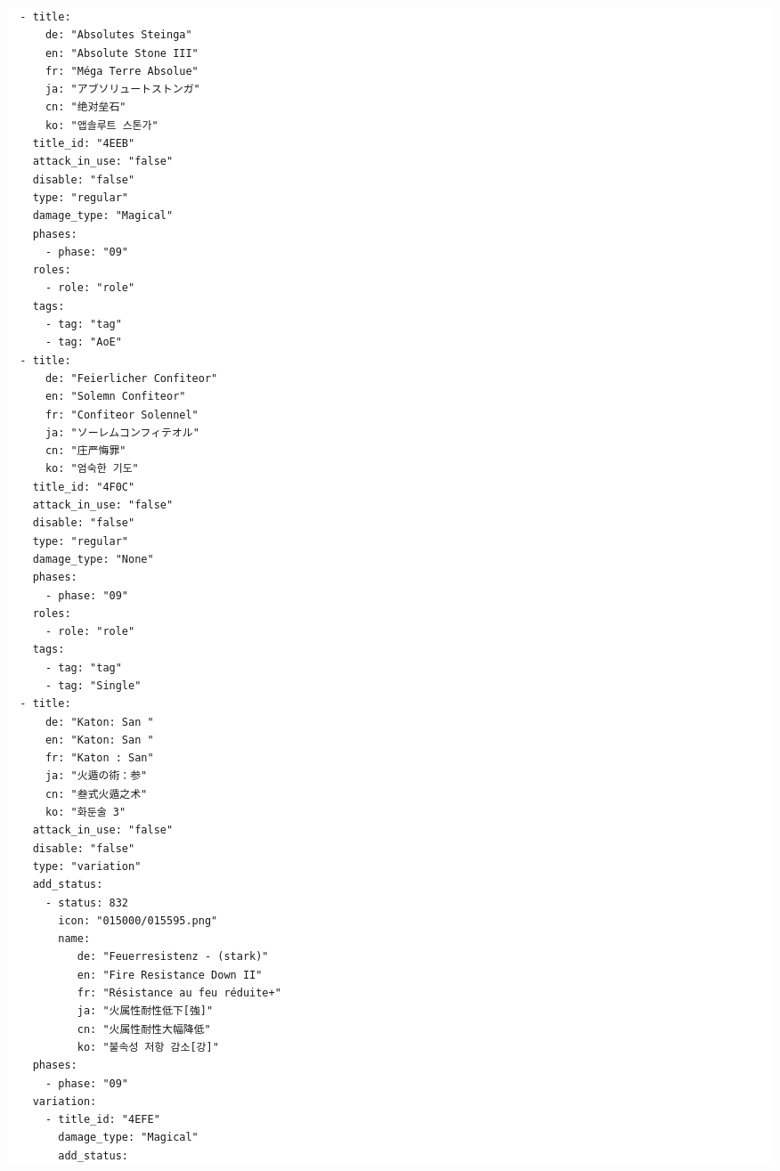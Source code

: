       - title:
          de: "Absolutes Steinga"
          en: "Absolute Stone III"
          fr: "Méga Terre Absolue"
          ja: "アブソリュートストンガ"
          cn: "绝对垒石"
          ko: "앱솔루트 스톤가"
        title_id: "4EEB"
        attack_in_use: "false"
        disable: "false"
        type: "regular"
        damage_type: "Magical"
        phases:
          - phase: "09"
        roles:
          - role: "role"
        tags:
          - tag: "tag"
          - tag: "AoE"
      - title:
          de: "Feierlicher Confiteor"
          en: "Solemn Confiteor"
          fr: "Confiteor Solennel"
          ja: "ソーレムコンフィテオル"
          cn: "庄严悔罪"
          ko: "엄숙한 기도"
        title_id: "4F0C"
        attack_in_use: "false"
        disable: "false"
        type: "regular"
        damage_type: "None"
        phases:
          - phase: "09"
        roles:
          - role: "role"
        tags:
          - tag: "tag"
          - tag: "Single"
      - title:
          de: "Katon: San "
          en: "Katon: San "
          fr: "Katon : San"
          ja: "火遁の術：参"
          cn: "叁式火遁之术"
          ko: "화둔술 3"
        attack_in_use: "false"
        disable: "false"
        type: "variation"
        add_status:
          - status: 832
            icon: "015000/015595.png"
            name:
               de: "Feuerresistenz - (stark)"
               en: "Fire Resistance Down II"
               fr: "Résistance au feu réduite+"
               ja: "火属性耐性低下[強]"
               cn: "火属性耐性大幅降低"
               ko: "불속성 저항 감소[강]"
        phases:
          - phase: "09"
        variation:
          - title_id: "4EFE"
            damage_type: "Magical"
            add_status: